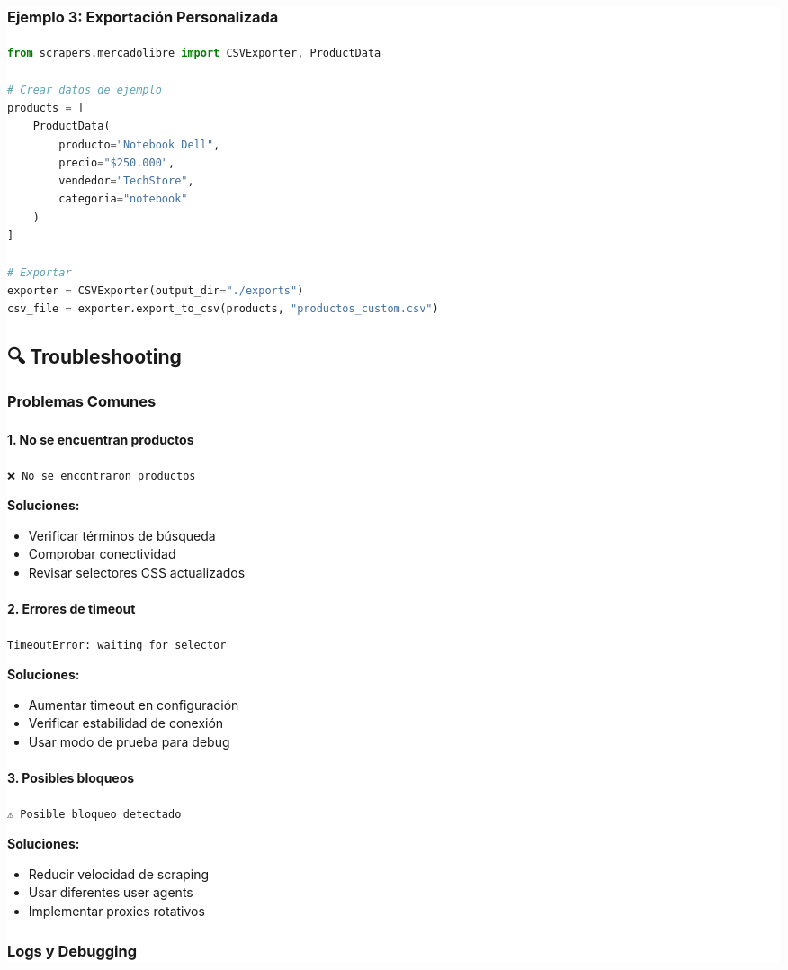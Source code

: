 ### Ejemplo 3: Exportación Personalizada
```python
from scrapers.mercadolibre import CSVExporter, ProductData

# Crear datos de ejemplo
products = [
    ProductData(
        producto="Notebook Dell",
        precio="$250.000",
        vendedor="TechStore",
        categoria="notebook"
    )
]

# Exportar
exporter = CSVExporter(output_dir="./exports")
csv_file = exporter.export_to_csv(products, "productos_custom.csv")
```

## 🔍 Troubleshooting

### Problemas Comunes

#### 1. **No se encuentran productos**
```
❌ No se encontraron productos
```
**Soluciones:**
- Verificar términos de búsqueda
- Comprobar conectividad
- Revisar selectores CSS actualizados

#### 2. **Errores de timeout**
```
TimeoutError: waiting for selector
```
**Soluciones:**
- Aumentar timeout en configuración
- Verificar estabilidad de conexión
- Usar modo de prueba para debug

#### 3. **Posibles bloqueos**
```
⚠️ Posible bloqueo detectado
```
**Soluciones:**
- Reducir velocidad de scraping
- Usar diferentes user agents
- Implementar proxies rotativos

### Logs y Debugging
